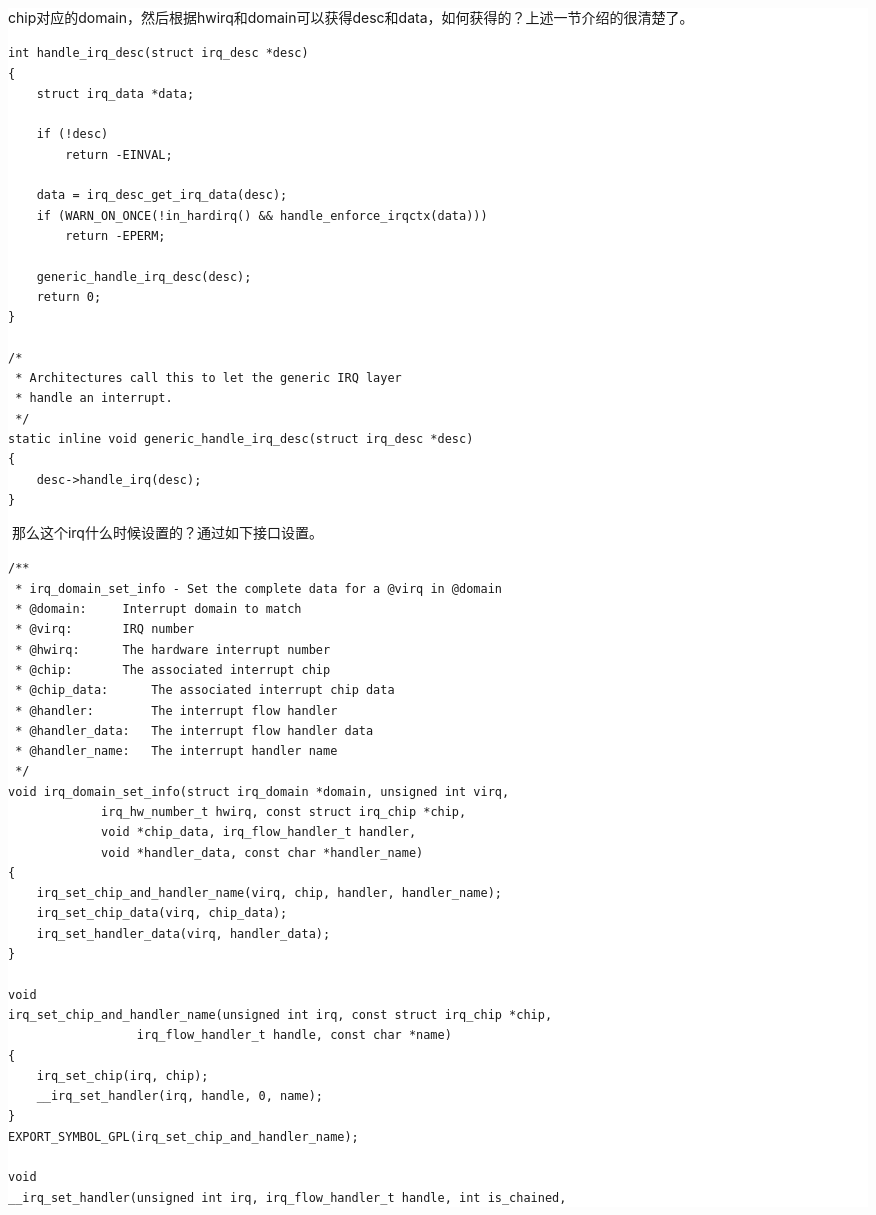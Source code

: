 ```
```

​	chip对应的domain，然后根据hwirq和domain可以获得desc和data，如何获得的？上述一节介绍的很清楚了。

```
int handle_irq_desc(struct irq_desc *desc)
{
	struct irq_data *data;

	if (!desc)
		return -EINVAL;

	data = irq_desc_get_irq_data(desc);
	if (WARN_ON_ONCE(!in_hardirq() && handle_enforce_irqctx(data)))
		return -EPERM;

	generic_handle_irq_desc(desc);
	return 0;
}

/*
 * Architectures call this to let the generic IRQ layer
 * handle an interrupt.
 */
static inline void generic_handle_irq_desc(struct irq_desc *desc)
{
	desc->handle_irq(desc);
}
```

​	那么这个irq什么时候设置的？通过如下接口设置。

```
/**
 * irq_domain_set_info - Set the complete data for a @virq in @domain
 * @domain:		Interrupt domain to match
 * @virq:		IRQ number
 * @hwirq:		The hardware interrupt number
 * @chip:		The associated interrupt chip
 * @chip_data:		The associated interrupt chip data
 * @handler:		The interrupt flow handler
 * @handler_data:	The interrupt flow handler data
 * @handler_name:	The interrupt handler name
 */
void irq_domain_set_info(struct irq_domain *domain, unsigned int virq,
			 irq_hw_number_t hwirq, const struct irq_chip *chip,
			 void *chip_data, irq_flow_handler_t handler,
			 void *handler_data, const char *handler_name)
{
	irq_set_chip_and_handler_name(virq, chip, handler, handler_name);
	irq_set_chip_data(virq, chip_data);
	irq_set_handler_data(virq, handler_data);
}

void
irq_set_chip_and_handler_name(unsigned int irq, const struct irq_chip *chip,
			      irq_flow_handler_t handle, const char *name)
{
	irq_set_chip(irq, chip);
	__irq_set_handler(irq, handle, 0, name);
}
EXPORT_SYMBOL_GPL(irq_set_chip_and_handler_name);

void
__irq_set_handler(unsigned int irq, irq_flow_handler_t handle, int is_chained,
```